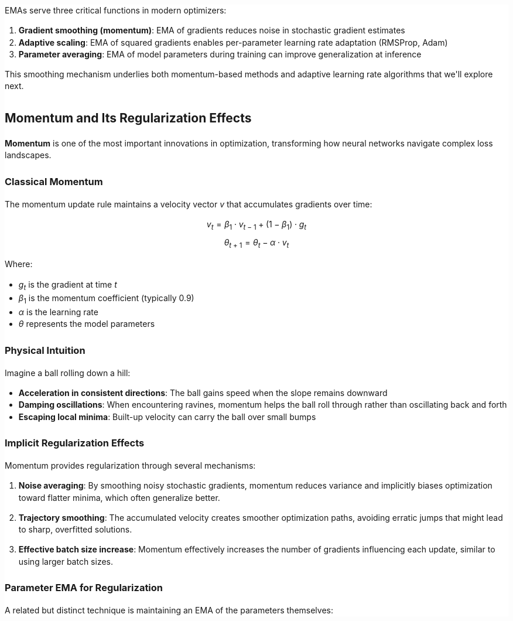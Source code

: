 EMAs serve three critical functions in modern optimizers:

1. **Gradient smoothing (momentum)**: EMA of gradients reduces noise in stochastic gradient estimates
2. **Adaptive scaling**: EMA of squared gradients enables per-parameter learning rate adaptation (RMSProp, Adam)
3. **Parameter averaging**: EMA of model parameters during training can improve generalization at inference

This smoothing mechanism underlies both momentum-based methods and adaptive learning rate algorithms that we'll explore next.

## Momentum and Its Regularization Effects

**Momentum** is one of the most important innovations in optimization, transforming how neural networks navigate complex loss landscapes.

### Classical Momentum

The momentum update rule maintains a velocity vector $v$ that accumulates gradients over time:

$$v_t = \beta_1 \cdot v_{t-1} + (1 - \beta_1) \cdot g_t$$
$$\theta_{t+1} = \theta_t - \alpha \cdot v_t$$

Where:

- $g_t$ is the gradient at time $t$
- $\beta_1$ is the momentum coefficient (typically 0.9)
- $\alpha$ is the learning rate
- $\theta$ represents the model parameters

### Physical Intuition

Imagine a ball rolling down a hill:

- **Acceleration in consistent directions**: The ball gains speed when the slope remains downward
- **Damping oscillations**: When encountering ravines, momentum helps the ball roll through rather than oscillating back and forth
- **Escaping local minima**: Built-up velocity can carry the ball over small bumps

### Implicit Regularization Effects

Momentum provides regularization through several mechanisms:

1. **Noise averaging**: By smoothing noisy stochastic gradients, momentum reduces variance and implicitly biases optimization toward flatter minima, which often generalize better.

2. **Trajectory smoothing**: The accumulated velocity creates smoother optimization paths, avoiding erratic jumps that might lead to sharp, overfitted solutions.

3. **Effective batch size increase**: Momentum effectively increases the number of gradients influencing each update, similar to using larger batch sizes.

### Parameter EMA for Regularization

A related but distinct technique is maintaining an EMA of the parameters themselves:
